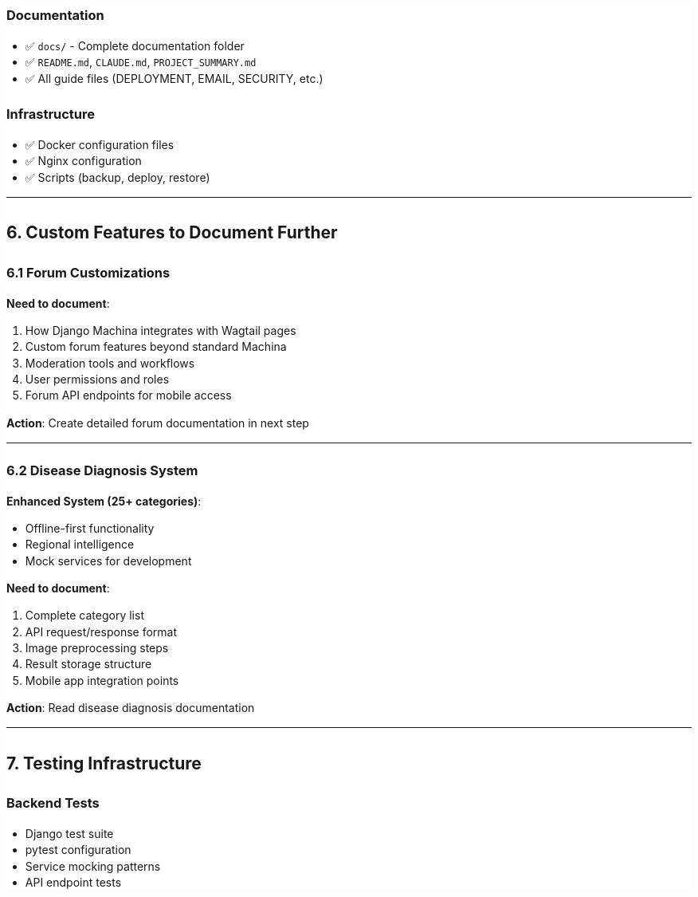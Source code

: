 ### Documentation
- ✅ `docs/` - Complete documentation folder
- ✅ `README.md`, `CLAUDE.md`, `PROJECT_SUMMARY.md`
- ✅ All guide files (DEPLOYMENT, EMAIL, SECURITY, etc.)

### Infrastructure
- ✅ Docker configuration files
- ✅ Nginx configuration
- ✅ Scripts (backup, deploy, restore)

---

## 6. Custom Features to Document Further

### 6.1 Forum Customizations

**Need to document**:
1. How Django Machina integrates with Wagtail pages
2. Custom forum features beyond standard Machina
3. Moderation tools and workflows
4. User permissions and roles
5. Forum API endpoints for mobile access

**Action**: Create detailed forum documentation in next step

---

### 6.2 Disease Diagnosis System

**Enhanced System (25+ categories)**:
- Offline-first functionality
- Regional intelligence
- Mock services for development

**Need to document**:
1. Complete category list
2. API request/response format
3. Image preprocessing steps
4. Result storage structure
5. Mobile app integration points

**Action**: Read disease diagnosis documentation

---

## 7. Testing Infrastructure

### Backend Tests
- Django test suite
- pytest configuration
- Service mocking patterns
- API endpoint tests
